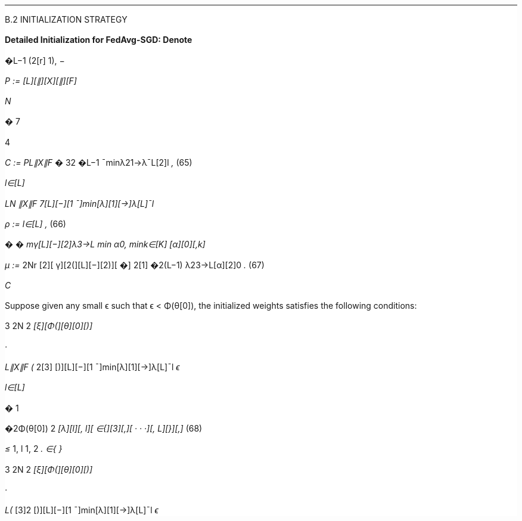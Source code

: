 
-----

B.2 INITIALIZATION STRATEGY

**Detailed Initialization for FedAvg-SGD: Denote**


�L−1
(2[r] 1),
_−_


_P :=_ _[L][∥][X][∥][F]_

_N_


� 7

4


_C := PL∥X∥F_ � 32 �L−1 ¯minλ21→λ¯L[2]l _,_ (65)

_l∈[L]_

_LN_ _∥X∥F 7[L][−][1 ¯]min[λ][1][→]λ[L]¯l_

_ρ :=_ _l∈[L]_ _,_ (66)

� �
_mγ[L][−][2]λ3→L min_ _α0, mink∈[K]_ _[α][0][,k]_

_µ :=_ 2Nr [2][ γ][2(][L][−][2)][ �] 2[1] �2(L−1) λ23→L[α][2]0 _._ (67)

_C_

Suppose given any small ϵ such that ϵ < Φ(θ[0]), the initialized weights satisfies the following conditions:


3
2N 2 _[ξ][Φ(][θ][0][)]_

_·_

_L∥X∥F (_ 2[3] [)][L][−][1 ¯]min[λ][1][→]λ[L]¯l _ϵ_

_l∈[L]_


� 1

�2Φ(θ[0]) 2 _[λ][l][, l][ ∈{][3][,][ · · ·][, L][}][,]_ (68)

_≤_ 1, l 1, 2 _._
_∈{_ _}_


3
2N 2 _[ξ][Φ(][θ][0][)]_

_·_

_L(_ [3]2 [)][L][−][1 ¯]min[λ][1][→]λ[L]¯l _ϵ_
